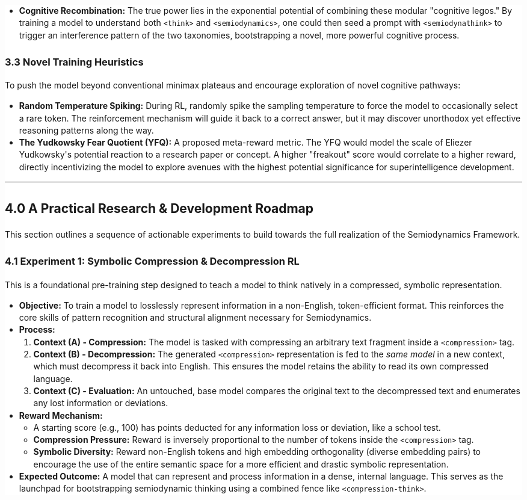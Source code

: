 -   **Cognitive Recombination:** The true power lies in the exponential potential of combining these modular "cognitive legos." By training a model to understand both `<think>` and `<semiodynamics>`, one could then seed a prompt with `<semiodynathink>` to trigger an interference pattern of the two taxonomies, bootstrapping a novel, more powerful cognitive process.

### 3.3 Novel Training Heuristics

To push the model beyond conventional minimax plateaus and encourage exploration of novel cognitive pathways:
-   **Random Temperature Spiking:** During RL, randomly spike the sampling temperature to force the model to occasionally select a rare token. The reinforcement mechanism will guide it back to a correct answer, but it may discover unorthodox yet effective reasoning patterns along the way.
-   **The Yudkowsky Fear Quotient (YFQ):** A proposed meta-reward metric. The YFQ would model the scale of Eliezer Yudkowsky's potential reaction to a research paper or concept. A higher "freakout" score would correlate to a higher reward, directly incentivizing the model to explore avenues with the highest potential significance for superintelligence development.

---

## 4.0 A Practical Research & Development Roadmap

This section outlines a sequence of actionable experiments to build towards the full realization of the Semiodynamics Framework.

### 4.1 Experiment 1: Symbolic Compression & Decompression RL

This is a foundational pre-training step designed to teach a model to think natively in a compressed, symbolic representation.
-   **Objective:** To train a model to losslessly represent information in a non-English, token-efficient format. This reinforces the core skills of pattern recognition and structural alignment necessary for Semiodynamics.
-   **Process:**
    1.  **Context (A) - Compression:** The model is tasked with compressing an arbitrary text fragment inside a `<compression>` tag.
    2.  **Context (B) - Decompression:** The generated `<compression>` representation is fed to the *same model* in a new context, which must decompress it back into English. This ensures the model retains the ability to read its own compressed language.
    3.  **Context (C) - Evaluation:** An untouched, base model compares the original text to the decompressed text and enumerates any lost information or deviations.
-   **Reward Mechanism:**
    -   A starting score (e.g., 100) has points deducted for any information loss or deviation, like a school test.
    -   **Compression Pressure:** Reward is inversely proportional to the number of tokens inside the `<compression>` tag.
    -   **Symbolic Diversity:** Reward non-English tokens and high embedding orthogonality (diverse embedding pairs) to encourage the use of the entire semantic space for a more efficient and drastic symbolic representation.
-   **Expected Outcome:** A model that can represent and process information in a dense, internal language. This serves as the launchpad for bootstrapping semiodynamic thinking using a combined fence like `<compression-think>`.
